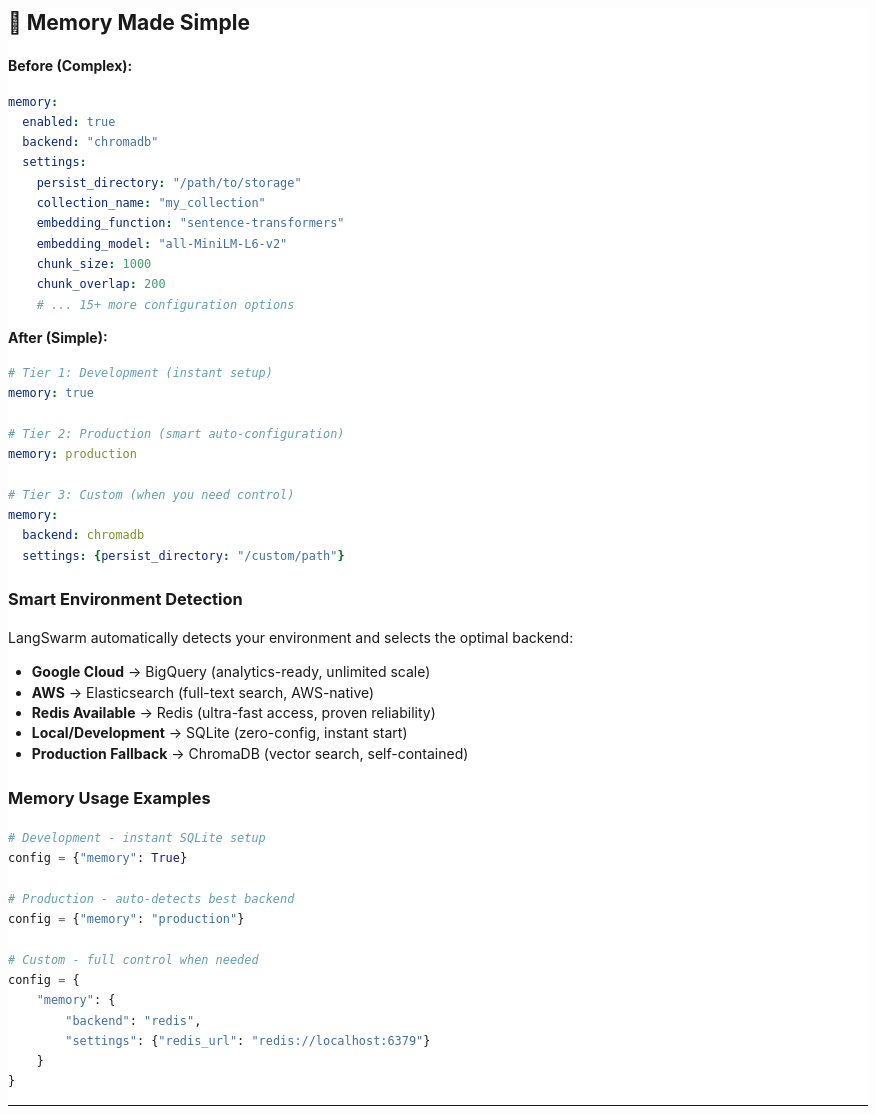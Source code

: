 ## 🧠 **Memory Made Simple**

**Before (Complex):**
```yaml
memory:
  enabled: true
  backend: "chromadb"
  settings:
    persist_directory: "/path/to/storage"
    collection_name: "my_collection"
    embedding_function: "sentence-transformers"
    embedding_model: "all-MiniLM-L6-v2"
    chunk_size: 1000
    chunk_overlap: 200
    # ... 15+ more configuration options
```

**After (Simple):**
```yaml
# Tier 1: Development (instant setup)
memory: true

# Tier 2: Production (smart auto-configuration)  
memory: production

# Tier 3: Custom (when you need control)
memory:
  backend: chromadb
  settings: {persist_directory: "/custom/path"}
```

### **Smart Environment Detection**

LangSwarm automatically detects your environment and selects the optimal backend:

- **Google Cloud** → BigQuery (analytics-ready, unlimited scale)
- **AWS** → Elasticsearch (full-text search, AWS-native)
- **Redis Available** → Redis (ultra-fast access, proven reliability)
- **Local/Development** → SQLite (zero-config, instant start)
- **Production Fallback** → ChromaDB (vector search, self-contained)

### **Memory Usage Examples**

```python
# Development - instant SQLite setup
config = {"memory": True}

# Production - auto-detects best backend
config = {"memory": "production"}

# Custom - full control when needed
config = {
    "memory": {
        "backend": "redis",
        "settings": {"redis_url": "redis://localhost:6379"}
    }
}
```

---